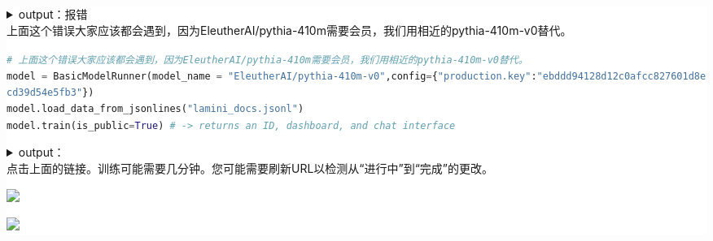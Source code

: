 <details class="lake-collapse"><summary id="ud3df867a"><span class="ne-text">output：报错</span></summary></details>
上面这个错误大家应该都会遇到，因为EleutherAI/pythia-410m需要会员，我们用相近的pythia-410m-v0替代。

```python
# 上面这个错误大家应该都会遇到，因为EleutherAI/pythia-410m需要会员，我们用相近的pythia-410m-v0替代。
model = BasicModelRunner(model_name = "EleutherAI/pythia-410m-v0",config={"production.key":"ebddd94128d12c0afcc827601d8ecd39d54e5fb3"}) 
model.load_data_from_jsonlines("lamini_docs.jsonl")
model.train(is_public=True) # -> returns an ID, dashboard, and chat interface
```

<details class="lake-collapse"><summary id="u8c1c3bac"><span class="ne-text">output：</span></summary></details>
点击上面的链接。训练可能需要几分钟。您可能需要刷新URL以检测从“进行中”到“完成”的更改。

![](https://cdn.nlark.com/yuque/0/2025/png/2639475/1736146635849-a98fb5c8-442e-45b8-8c4b-1ed0d9350c62.png)

![](https://cdn.nlark.com/yuque/0/2025/png/2639475/1736146635912-482885ca-df3f-489d-aaea-bb750cee3a8f.png)

